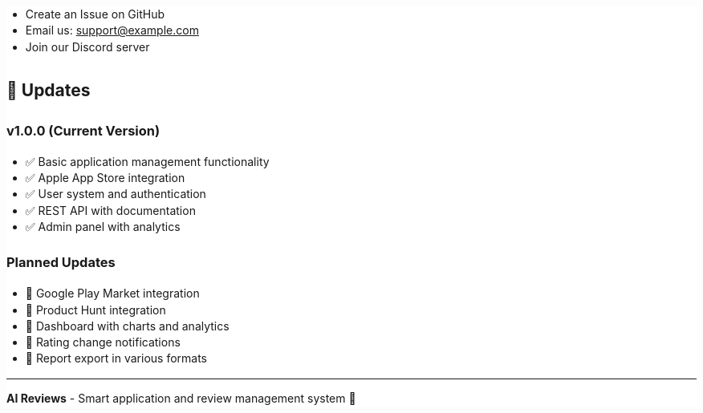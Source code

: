 - Create an Issue on GitHub
- Email us: support@example.com
- Join our Discord server

## 🔄 Updates

### v1.0.0 (Current Version)
- ✅ Basic application management functionality
- ✅ Apple App Store integration
- ✅ User system and authentication
- ✅ REST API with documentation
- ✅ Admin panel with analytics

### Planned Updates
- 🔄 Google Play Market integration
- 🔄 Product Hunt integration
- 🔄 Dashboard with charts and analytics
- 🔄 Rating change notifications
- 🔄 Report export in various formats

---

**AI Reviews** - Smart application and review management system 🚀 